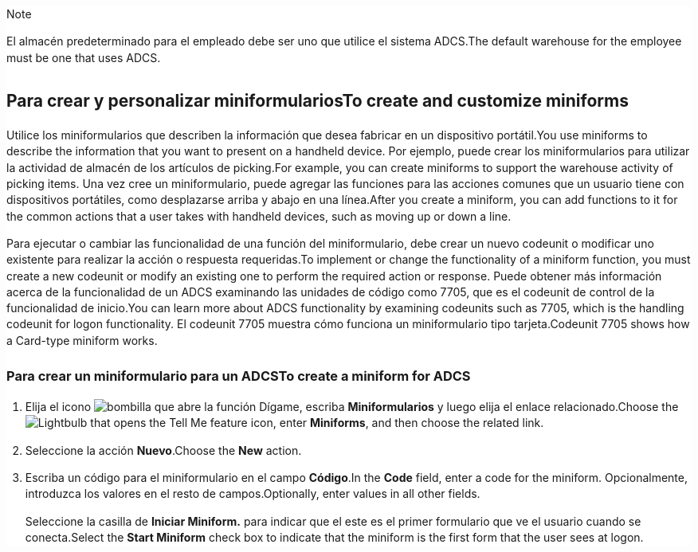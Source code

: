 > [!NOTE]  
>  <span data-ttu-id="5a5f8-157">El almacén predeterminado para el empleado debe ser uno que utilice el sistema ADCS.</span><span class="sxs-lookup"><span data-stu-id="5a5f8-157">The default warehouse for the employee must be one that uses ADCS.</span></span>

## <a name="to-create-and-customize-miniforms"></a><span data-ttu-id="5a5f8-158">Para crear y personalizar miniformularios</span><span class="sxs-lookup"><span data-stu-id="5a5f8-158">To create and customize miniforms</span></span>
<span data-ttu-id="5a5f8-159">Utilice los miniformularios que describen la información que desea fabricar en un dispositivo portátil.</span><span class="sxs-lookup"><span data-stu-id="5a5f8-159">You use miniforms to describe the information that you want to present on a handheld device.</span></span> <span data-ttu-id="5a5f8-160">Por ejemplo, puede crear los miniformularios para utilizar la actividad de almacén de los artículos de picking.</span><span class="sxs-lookup"><span data-stu-id="5a5f8-160">For example, you can create miniforms to support the warehouse activity of picking items.</span></span> <span data-ttu-id="5a5f8-161">Una vez cree un miniformulario, puede agregar las funciones para las acciones comunes que un usuario tiene con dispositivos portátiles, como desplazarse arriba y abajo en una línea.</span><span class="sxs-lookup"><span data-stu-id="5a5f8-161">After you create a miniform, you can add functions to it for the common actions that a user takes with handheld devices, such as moving up or down a line.</span></span>  

<span data-ttu-id="5a5f8-162">Para ejecutar o cambiar las funcionalidad de una función del miniformulario, debe crear un nuevo codeunit o modificar uno existente para realizar la acción o respuesta requeridas.</span><span class="sxs-lookup"><span data-stu-id="5a5f8-162">To implement or change the functionality of a miniform function, you must create a new codeunit or modify an existing one to perform the required action or response.</span></span> <span data-ttu-id="5a5f8-163">Puede obtener más información acerca de la funcionalidad de un ADCS examinando las unidades de código como 7705, que es el codeunit de control de la funcionalidad de inicio.</span><span class="sxs-lookup"><span data-stu-id="5a5f8-163">You can learn more about ADCS functionality by examining codeunits such as 7705, which is the handling codeunit for logon functionality.</span></span> <span data-ttu-id="5a5f8-164">El codeunit 7705 muestra cómo funciona un miniformulario tipo tarjeta.</span><span class="sxs-lookup"><span data-stu-id="5a5f8-164">Codeunit 7705 shows how a Card-type miniform works.</span></span>  

### <a name="to-create-a-miniform-for-adcs"></a><span data-ttu-id="5a5f8-165">Para crear un miniformulario para un ADCS</span><span class="sxs-lookup"><span data-stu-id="5a5f8-165">To create a miniform for ADCS</span></span>  
1.  <span data-ttu-id="5a5f8-166">Elija el icono ![bombilla que abre la función Dígame](media/ui-search/search_small.png "Dígame que desea hacer"), escriba **Miniformularios** y luego elija el enlace relacionado.</span><span class="sxs-lookup"><span data-stu-id="5a5f8-166">Choose the ![Lightbulb that opens the Tell Me feature](media/ui-search/search_small.png "Tell me what you want to do") icon, enter **Miniforms**, and then choose the related link.</span></span>  
2. <span data-ttu-id="5a5f8-167">Seleccione la acción **Nuevo**.</span><span class="sxs-lookup"><span data-stu-id="5a5f8-167">Choose the **New** action.</span></span>  
3.  <span data-ttu-id="5a5f8-168">Escriba un código para el miniformulario en el campo **Código**.</span><span class="sxs-lookup"><span data-stu-id="5a5f8-168">In the **Code** field, enter a code for the miniform.</span></span> <span data-ttu-id="5a5f8-169">Opcionalmente, introduzca los valores en el resto de campos.</span><span class="sxs-lookup"><span data-stu-id="5a5f8-169">Optionally, enter values in all other fields.</span></span>  

    <span data-ttu-id="5a5f8-170">Seleccione la casilla de **Iniciar Miniform.** para indicar que el este es el primer formulario que ve el usuario cuando se conecta.</span><span class="sxs-lookup"><span data-stu-id="5a5f8-170">Select the **Start Miniform** check box to indicate that the miniform is the first form that the user sees at logon.</span></span>  
